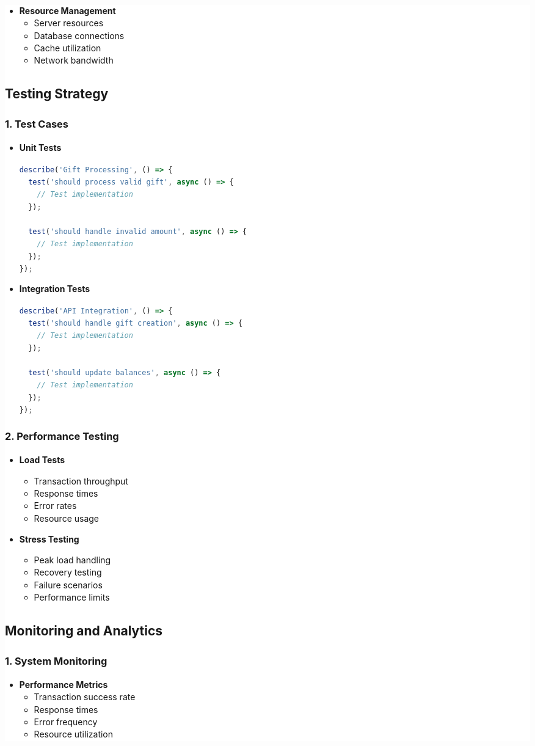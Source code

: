 - **Resource Management**
  * Server resources
  * Database connections
  * Cache utilization
  * Network bandwidth

## Testing Strategy

### 1. Test Cases
- **Unit Tests**
  ```javascript
  describe('Gift Processing', () => {
    test('should process valid gift', async () => {
      // Test implementation
    });
    
    test('should handle invalid amount', async () => {
      // Test implementation
    });
  });
  ```

- **Integration Tests**
  ```javascript
  describe('API Integration', () => {
    test('should handle gift creation', async () => {
      // Test implementation
    });
    
    test('should update balances', async () => {
      // Test implementation
    });
  });
  ```

### 2. Performance Testing
- **Load Tests**
  * Transaction throughput
  * Response times
  * Error rates
  * Resource usage

- **Stress Testing**
  * Peak load handling
  * Recovery testing
  * Failure scenarios
  * Performance limits

## Monitoring and Analytics

### 1. System Monitoring
- **Performance Metrics**
  * Transaction success rate
  * Response times
  * Error frequency
  * Resource utilization
